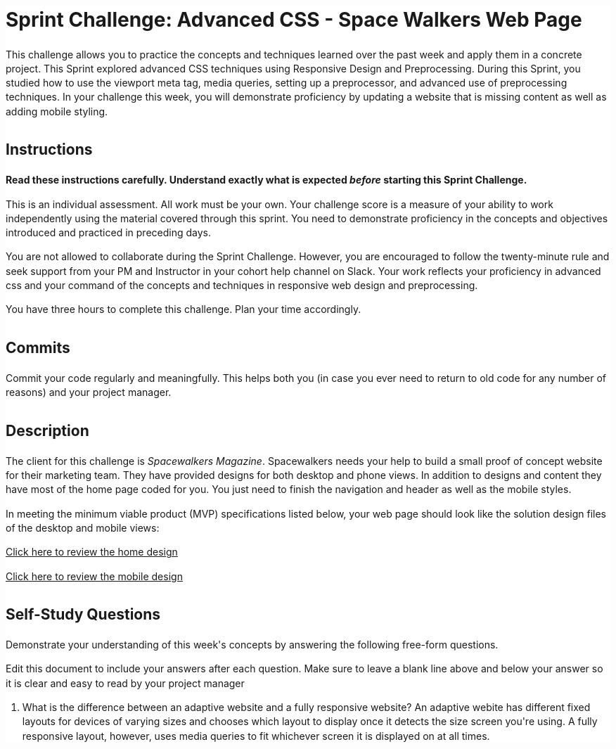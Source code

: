# Sprint Challenge: Advanced CSS - Space Walkers Web Page

This challenge allows you to practice the concepts and techniques learned over the past week and apply them in a concrete project. This Sprint explored advanced CSS techniques using Responsive Design and Preprocessing. During this Sprint, you studied how to use the viewport meta tag, media queries, setting up a preprocessor, and advanced use of preprocessing techniques. In your challenge this week, you will demonstrate proficiency by updating a website that is missing content as well as adding mobile styling.

## Instructions

**Read these instructions carefully. Understand exactly what is expected _before_ starting this Sprint Challenge.**

This is an individual assessment. All work must be your own. Your challenge score is a measure of your ability to work independently using the material covered through this sprint. You need to demonstrate proficiency in the concepts and objectives introduced and practiced in preceding days.

You are not allowed to collaborate during the Sprint Challenge. However, you are encouraged to follow the twenty-minute rule and seek support from your PM and Instructor in your cohort help channel on Slack. Your work reflects your proficiency in advanced css and your command of the concepts and techniques in responsive web design and preprocessing.

You have three hours to complete this challenge. Plan your time accordingly.

## Commits

Commit your code regularly and meaningfully. This helps both you (in case you ever need to return to old code for any number of reasons) and your project manager.

## Description

The client for this challenge is _Spacewalkers Magazine_. Spacewalkers needs your help to build a small proof of concept website for their marketing team. They have provided designs for both desktop and phone views. In addition to designs and content they have most of the home page coded for you. You just need to finish the navigation and header as well as the mobile styles.

In meeting the minimum viable product (MVP) specifications listed below, your web page should look like the solution design files of the desktop and mobile views:

[Click here to review the home design](design-files/home-desktop.png)

[Click here to review the mobile design](design-files/home-mobile.png)

## Self-Study Questions

Demonstrate your understanding of this week's concepts by answering the following free-form questions.

Edit this document to include your answers after each question. Make sure to leave a blank line above and below your answer so it is clear and easy to read by your project manager

1. What is the difference between an adaptive website and a fully responsive website?
An adaptive webite has different fixed layouts for devices of varying sizes and chooses which layout to display once it detects the size screen you're using. A fully responsive layout, however, uses media queries to fit whichever screen it is displayed on at all times.
